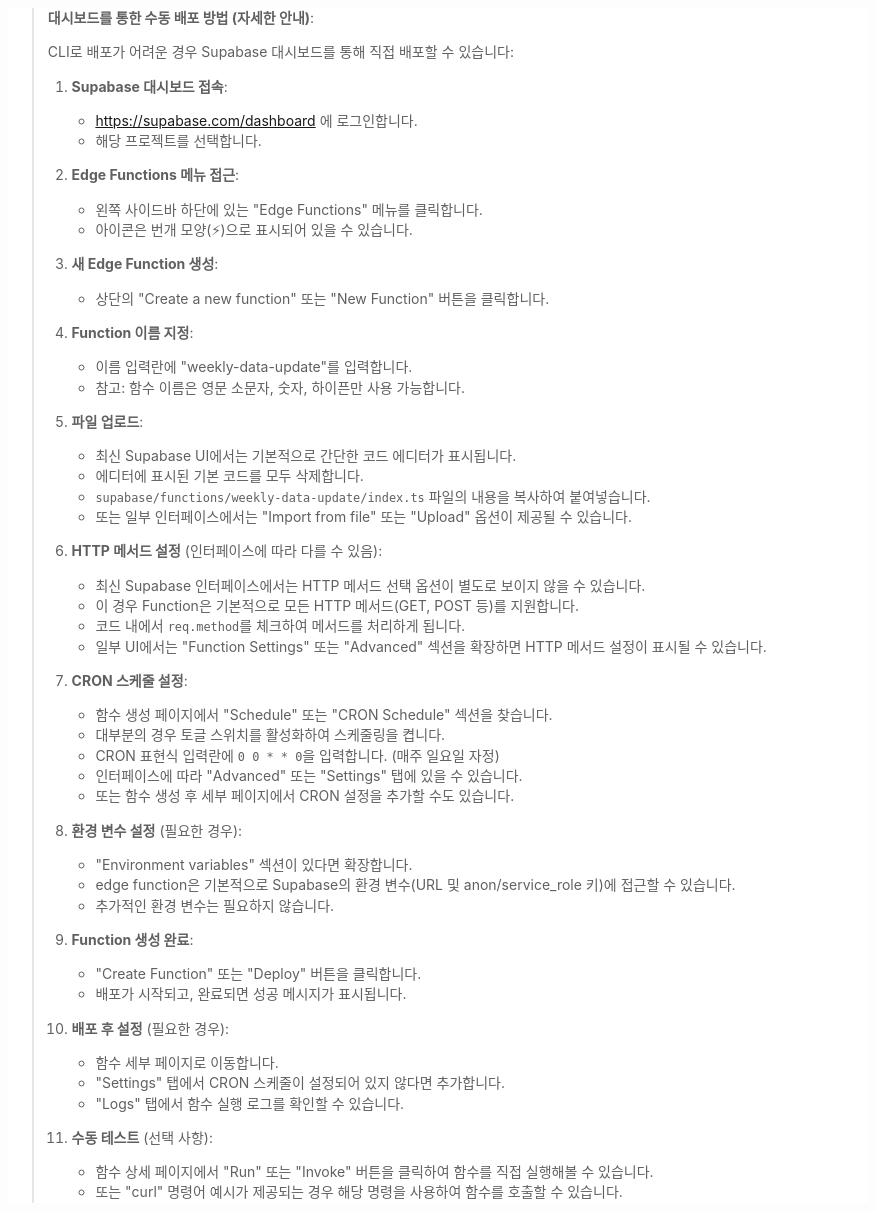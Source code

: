 > **대시보드를 통한 수동 배포 방법 (자세한 안내)**:
> 
> CLI로 배포가 어려운 경우 Supabase 대시보드를 통해 직접 배포할 수 있습니다:
> 
> 1. **Supabase 대시보드 접속**:
>    - https://supabase.com/dashboard 에 로그인합니다.
>    - 해당 프로젝트를 선택합니다.
> 
> 2. **Edge Functions 메뉴 접근**:
>    - 왼쪽 사이드바 하단에 있는 "Edge Functions" 메뉴를 클릭합니다.
>    - 아이콘은 번개 모양(⚡)으로 표시되어 있을 수 있습니다.
> 
> 3. **새 Edge Function 생성**:
>    - 상단의 "Create a new function" 또는 "New Function" 버튼을 클릭합니다.
> 
> 4. **Function 이름 지정**:
>    - 이름 입력란에 "weekly-data-update"를 입력합니다.
>    - 참고: 함수 이름은 영문 소문자, 숫자, 하이픈만 사용 가능합니다.
> 
> 5. **파일 업로드**:
>    - 최신 Supabase UI에서는 기본적으로 간단한 코드 에디터가 표시됩니다.
>    - 에디터에 표시된 기본 코드를 모두 삭제합니다.
>    - `supabase/functions/weekly-data-update/index.ts` 파일의 내용을 복사하여 붙여넣습니다.
>    - 또는 일부 인터페이스에서는 "Import from file" 또는 "Upload" 옵션이 제공될 수 있습니다.
> 
> 6. **HTTP 메서드 설정** (인터페이스에 따라 다를 수 있음):
>    - 최신 Supabase 인터페이스에서는 HTTP 메서드 선택 옵션이 별도로 보이지 않을 수 있습니다.
>    - 이 경우 Function은 기본적으로 모든 HTTP 메서드(GET, POST 등)를 지원합니다.
>    - 코드 내에서 `req.method`를 체크하여 메서드를 처리하게 됩니다.
>    - 일부 UI에서는 "Function Settings" 또는 "Advanced" 섹션을 확장하면 HTTP 메서드 설정이 표시될 수 있습니다.
> 
> 7. **CRON 스케줄 설정**:
>    - 함수 생성 페이지에서 "Schedule" 또는 "CRON Schedule" 섹션을 찾습니다.
>    - 대부분의 경우 토글 스위치를 활성화하여 스케줄링을 켭니다.
>    - CRON 표현식 입력란에 `0 0 * * 0`을 입력합니다. (매주 일요일 자정)
>    - 인터페이스에 따라 "Advanced" 또는 "Settings" 탭에 있을 수 있습니다.
>    - 또는 함수 생성 후 세부 페이지에서 CRON 설정을 추가할 수도 있습니다.
> 
> 8. **환경 변수 설정** (필요한 경우):
>    - "Environment variables" 섹션이 있다면 확장합니다.
>    - edge function은 기본적으로 Supabase의 환경 변수(URL 및 anon/service_role 키)에 접근할 수 있습니다.
>    - 추가적인 환경 변수는 필요하지 않습니다.
> 
> 9. **Function 생성 완료**:
>    - "Create Function" 또는 "Deploy" 버튼을 클릭합니다.
>    - 배포가 시작되고, 완료되면 성공 메시지가 표시됩니다.
> 
> 10. **배포 후 설정** (필요한 경우):
>     - 함수 세부 페이지로 이동합니다.
>     - "Settings" 탭에서 CRON 스케줄이 설정되어 있지 않다면 추가합니다.
>     - "Logs" 탭에서 함수 실행 로그를 확인할 수 있습니다.
> 
> 11. **수동 테스트** (선택 사항):
>     - 함수 상세 페이지에서 "Run" 또는 "Invoke" 버튼을 클릭하여 함수를 직접 실행해볼 수 있습니다.
>     - 또는 "curl" 명령어 예시가 제공되는 경우 해당 명령을 사용하여 함수를 호출할 수 있습니다.
